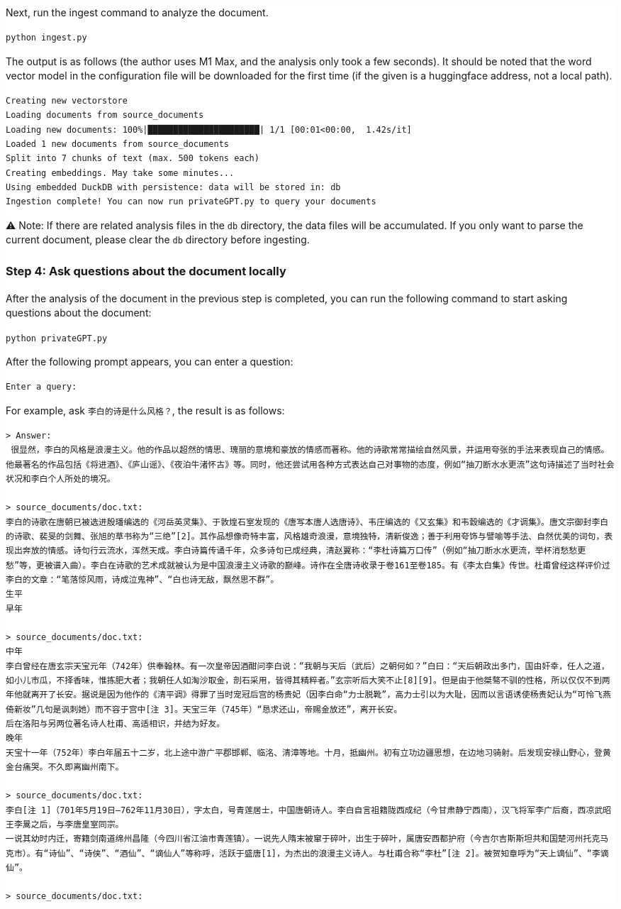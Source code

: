 Next, run the ingest command to analyze the document.

```
python ingest.py
```

The output is as follows (the author uses M1 Max, and the analysis only took a few seconds). It should be noted that the word vector model in the configuration file will be downloaded for the first time (if the given is a huggingface address, not a local path).

```
Creating new vectorstore
Loading documents from source_documents
Loading new documents: 100%|██████████████████████| 1/1 [00:01<00:00,  1.42s/it]
Loaded 1 new documents from source_documents
Split into 7 chunks of text (max. 500 tokens each)
Creating embeddings. May take some minutes...
Using embedded DuckDB with persistence: data will be stored in: db
Ingestion complete! You can now run privateGPT.py to query your documents
```

⚠️ Note: If there are related analysis files in the `db` directory, the data files will be accumulated. If you only want to parse the current document, please clear the `db` directory before ingesting.

### Step 4: Ask questions about the document locally

After the analysis of the document in the previous step is completed, you can run the following command to start asking questions about the document:

```
python privateGPT.py
```

After the following prompt appears, you can enter a question:

```
Enter a query: 
```

For example, ask `李白的诗是什么风格？`, the result is as follows:

```
> Answer:
 很显然，李白的风格是浪漫主义。他的作品以超然的情思、瑰丽的意境和豪放的情感而著称。他的诗歌常常描绘自然风景，并运用夸张的手法来表现自己的情感。他最著名的作品包括《将进酒》、《庐山谣》、《夜泊牛渚怀古》等。同时，他还尝试用各种方式表达自己对事物的态度，例如“抽刀断水水更流”这句诗描述了当时社会状况和李白个人所处的境况。

> source_documents/doc.txt:
李白的诗歌在唐朝已被选进殷璠编选的《河岳英灵集》、于敦煌石室发现的《唐写本唐人选唐诗》、韦庄编选的《又玄集》和韦縠编选的《才调集》。唐文宗御封李白的诗歌、裴旻的剑舞、张旭的草书称为“三绝”[2]。其作品想像奇特丰富，风格雄奇浪漫，意境独特，清新俊逸；善于利用夸饰与譬喻等手法、自然优美的词句，表现出奔放的情感。诗句行云流水，浑然天成。李白诗篇传诵千年，众多诗句已成经典，清赵翼称：“李杜诗篇万口传”（例如“抽刀断水水更流，举杯消愁愁更愁”等，更被谱入曲）。李白在诗歌的艺术成就被认为是中国浪漫主义诗歌的巅峰。诗作在全唐诗收录于卷161至卷185。有《李太白集》传世。杜甫曾经这样评价过李白的文章：“笔落惊风雨，诗成泣鬼神”、“白也诗无敌，飘然思不群”。
生平
早年

> source_documents/doc.txt:
中年
李白曾经在唐玄宗天宝元年（742年）供奉翰林。有一次皇帝因酒酣问李白说：“我朝与天后（武后）之朝何如？”白曰：“天后朝政出多门，国由奸幸，任人之道，如小儿市瓜，不择香味，惟拣肥大者；我朝任人如淘沙取金，剖石采用，皆得其精粹者。”玄宗听后大笑不止[8][9]。但是由于他桀骜不驯的性格，所以仅仅不到两年他就离开了长安。据说是因为他作的《清平调》得罪了当时宠冠后宫的杨贵妃（因李白命“力士脱靴”，高力士引以为大耻，因而以言语诱使杨贵妃认为“可怜飞燕倚新妆”几句是讽刺她）而不容于宫中[注 3]。天宝三年（745年）“恳求还山，帝赐金放还”，离开长安。
后在洛阳与另两位著名诗人杜甫、高适相识，并结为好友。
晚年
天宝十一年（752年）李白年届五十二岁，北上途中游广平郡邯郸、临洺、清漳等地。十月，抵幽州。初有立功边疆思想，在边地习骑射。后发现安禄山野心，登黄金台痛哭。不久即离幽州南下。

> source_documents/doc.txt:
李白[注 1]（701年5月19日—762年11月30日），字太白，号青莲居士，中国唐朝诗人。李白自言祖籍陇西成纪（今甘肃静宁西南），汉飞将军李广后裔，西凉武昭王李暠之后，与李唐皇室同宗。
一说其幼时内迁，寄籍剑南道绵州昌隆（今四川省江油市青莲镇）。一说先人隋末被窜于碎叶，出生于碎叶，属唐安西都护府（今吉尔吉斯斯坦共和国楚河州托克马克市）。有“诗仙”、“诗侠”、“酒仙”、“谪仙人”等称呼，活跃于盛唐[1]，为杰出的浪漫主义诗人。与杜甫合称“李杜”[注 2]。被贺知章呼为“天上谪仙”、“李谪仙”。

> source_documents/doc.txt:
```